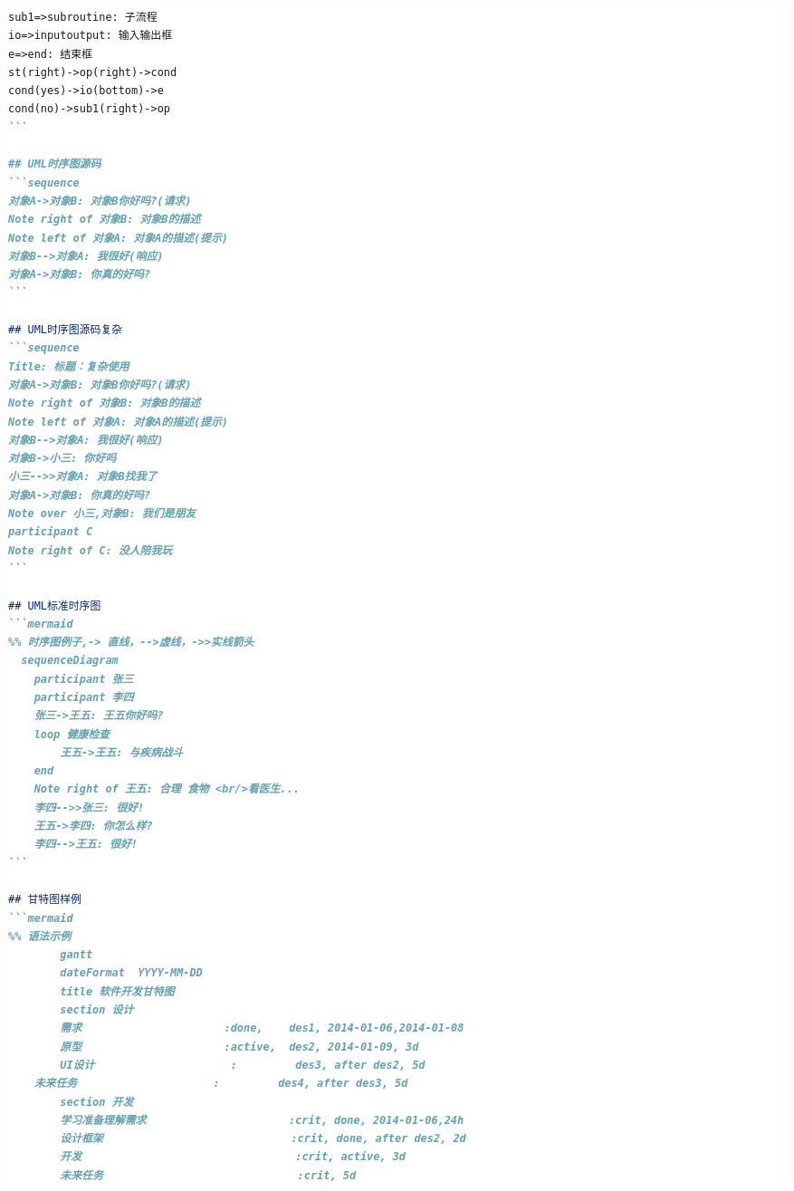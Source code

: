 ~~~markdown
sub1=>subroutine: 子流程
io=>inputoutput: 输入输出框
e=>end: 结束框
st(right)->op(right)->cond
cond(yes)->io(bottom)->e
cond(no)->sub1(right)->op
```

## UML时序图源码
```sequence
对象A->对象B: 对象B你好吗?(请求)
Note right of 对象B: 对象B的描述
Note left of 对象A: 对象A的描述(提示)
对象B-->对象A: 我很好(响应)
对象A->对象B: 你真的好吗?
```

## UML时序图源码复杂
```sequence
Title: 标题：复杂使用
对象A->对象B: 对象B你好吗?(请求)
Note right of 对象B: 对象B的描述
Note left of 对象A: 对象A的描述(提示)
对象B-->对象A: 我很好(响应)
对象B->小三: 你好吗
小三-->>对象A: 对象B找我了
对象A->对象B: 你真的好吗?
Note over 小三,对象B: 我们是朋友
participant C
Note right of C: 没人陪我玩
```

## UML标准时序图
```mermaid
%% 时序图例子,-> 直线，-->虚线，->>实线箭头
  sequenceDiagram
    participant 张三
    participant 李四
    张三->王五: 王五你好吗?
    loop 健康检查
        王五->王五: 与疾病战斗
    end
    Note right of 王五: 合理 食物 <br/>看医生...
    李四-->>张三: 很好!
    王五->李四: 你怎么样?
    李四-->王五: 很好!
```

## 甘特图样例
```mermaid
%% 语法示例
        gantt
        dateFormat  YYYY-MM-DD
        title 软件开发甘特图
        section 设计
        需求                      :done,    des1, 2014-01-06,2014-01-08
        原型                      :active,  des2, 2014-01-09, 3d
        UI设计                     :         des3, after des2, 5d
    未来任务                     :         des4, after des3, 5d
        section 开发
        学习准备理解需求                      :crit, done, 2014-01-06,24h
        设计框架                             :crit, done, after des2, 2d
        开发                                 :crit, active, 3d
        未来任务                              :crit, 5d
~~~